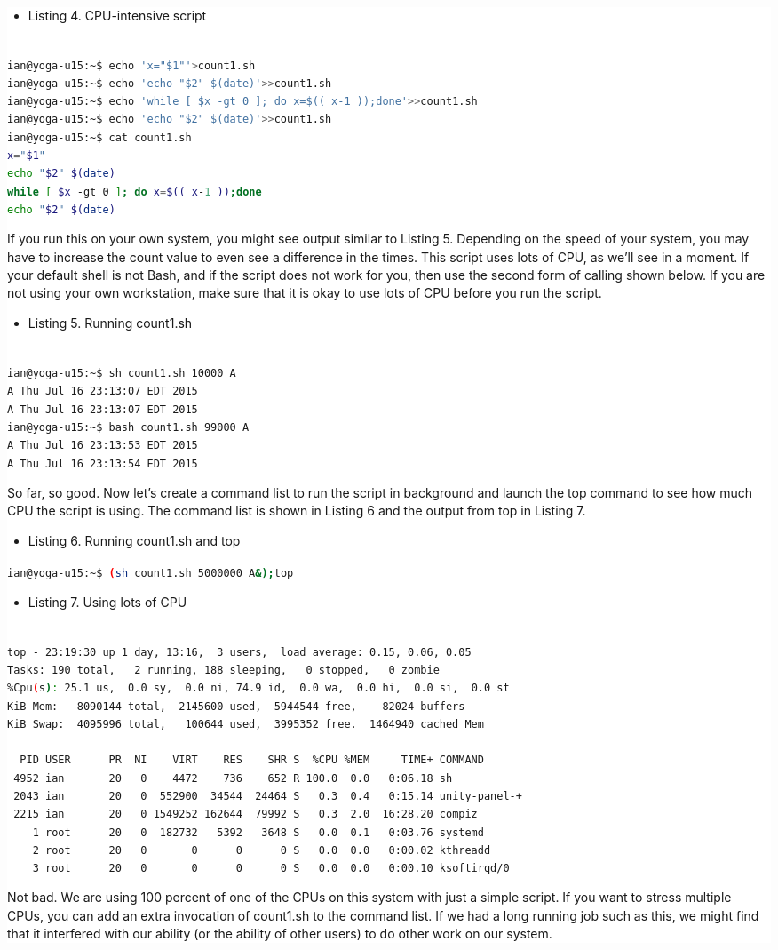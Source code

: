 
- Listing 4. CPU-intensive script
```bash
   
ian@yoga‑u15:~$ echo 'x="$1"'>count1.sh
ian@yoga‑u15:~$ echo 'echo "$2" $(date)'>>count1.sh
ian@yoga‑u15:~$ echo 'while [ $x ‑gt 0 ]; do x=$(( x‑1 ));done'>>count1.sh
ian@yoga‑u15:~$ echo 'echo "$2" $(date)'>>count1.sh
ian@yoga‑u15:~$ cat count1.sh
x="$1"
echo "$2" $(date)
while [ $x ‑gt 0 ]; do x=$(( x‑1 ));done
echo "$2" $(date)
```

If you run this on your own system, you might see output similar to Listing 5. Depending on the speed of your system, you may have to increase the count value to even see a difference in the times. This script uses lots of CPU, as we’ll see in a moment. If your default shell is not Bash, and if the script does not work for you, then use the second form of calling shown below. If you are not using your own workstation, make sure that it is okay to use lots of CPU before you run the script.

- Listing 5. Running count1.sh

```bash
                    
ian@yoga‑u15:~$ sh count1.sh 10000 A
A Thu Jul 16 23:13:07 EDT 2015
A Thu Jul 16 23:13:07 EDT 2015
ian@yoga‑u15:~$ bash count1.sh 99000 A
A Thu Jul 16 23:13:53 EDT 2015
A Thu Jul 16 23:13:54 EDT 2015
```



So far, so good. Now let’s create a command list to run the script in background and launch the top command to see how much CPU the script is using. The command list is shown in Listing 6 and the output from top in Listing 7.

- Listing 6. Running count1.sh and top

```bash
ian@yoga‑u15:~$ (sh count1.sh 5000000 A&);top
```

- Listing 7. Using lots of CPU

```bash
                    
top ‑ 23:19:30 up 1 day, 13:16,  3 users,  load average: 0.15, 0.06, 0.05
Tasks: 190 total,   2 running, 188 sleeping,   0 stopped,   0 zombie
%Cpu(s): 25.1 us,  0.0 sy,  0.0 ni, 74.9 id,  0.0 wa,  0.0 hi,  0.0 si,  0.0 st
KiB Mem:   8090144 total,  2145600 used,  5944544 free,    82024 buffers
KiB Swap:  4095996 total,   100644 used,  3995352 free.  1464940 cached Mem

  PID USER      PR  NI    VIRT    RES    SHR S  %CPU %MEM     TIME+ COMMAND       
 4952 ian       20   0    4472    736    652 R 100.0  0.0   0:06.18 sh            
 2043 ian       20   0  552900  34544  24464 S   0.3  0.4   0:15.14 unity‑panel‑+ 
 2215 ian       20   0 1549252 162644  79992 S   0.3  2.0  16:28.20 compiz        
    1 root      20   0  182732   5392   3648 S   0.0  0.1   0:03.76 systemd       
    2 root      20   0       0      0      0 S   0.0  0.0   0:00.02 kthreadd      
    3 root      20   0       0      0      0 S   0.0  0.0   0:00.10 ksoftirqd/0   
```
Not bad. We are using 100 percent of one of the CPUs on this system with just a simple script. If you want to stress multiple CPUs, you can add an extra invocation of count1.sh to the command list. If we had a long running job such as this, we might find that it interfered with our ability (or the ability of other users) to do other work on our system.
